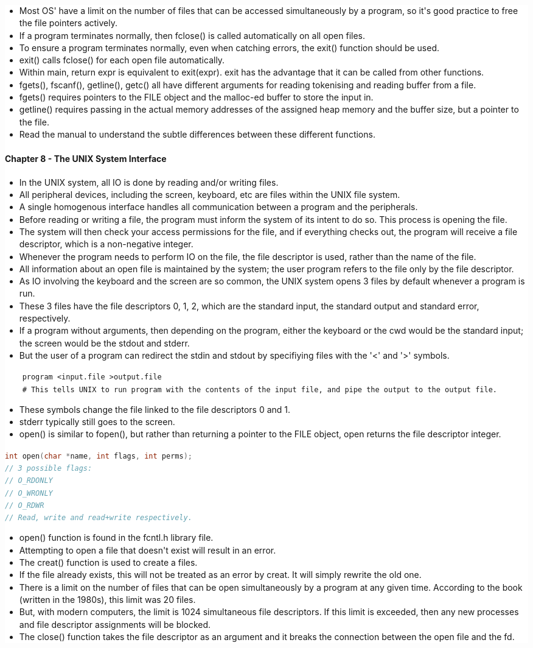 - Most OS' have a limit on the number of files that can be accessed simultaneously by a program, so it's good practice to free the file pointers actively.
- If a program terminates normally, then fclose() is called automatically on all open files.
- To ensure a program terminates normally, even when catching errors, the exit() function should be used.
- exit() calls fclose() for each open file automatically.
- Within main, return expr is equivalent to exit(expr). exit has the advantage that it can be called from other functions.
- fgets(), fscanf(), getline(), getc() all have different arguments for reading tokenising and reading buffer from a file.
- fgets() requires pointers to the FILE object and the malloc-ed buffer to store the input in.
- getline() requires passing in the actual memory addresses of the assigned heap memory and the buffer size, but a pointer to the file.
- Read the manual to understand the subtle differences between these different functions.

#### Chapter 8 - The UNIX System Interface

- In the UNIX system, all IO is done by reading and/or writing files. 
- All peripheral devices, including the screen, keyboard, etc are files within the UNIX file system.
- A single homogenous interface handles all communication between a program and the peripherals.
- Before reading or writing a file, the program must inform the system of its intent to do so. This process is opening the file.
- The system will then check your access permissions for the file, and if everything checks out, the program will receive a file descriptor, which is a non-negative integer. 
- Whenever the program needs to perform IO on the file, the file descriptor is used, rather than the name of the file.
- All information about an open file is maintained by the system; the user program refers to the file only by the file descriptor.
- As IO involving the keyboard and the screen are so common, the UNIX system opens 3 files by default whenever a program is run.
- These 3 files have the file descriptors 0, 1, 2, which are the standard input, the standard output and standard error, respectively.
- If a program without arguments, then depending on the program, either the keyboard or the cwd would be the standard input; the screen would be the stdout and stderr.
- But the user of a program can redirect the stdin and stdout by specifiying files with the '<' and '>' symbols.
```shell
    program <input.file >output.file
    # This tells UNIX to run program with the contents of the input file, and pipe the output to the output file.
```
- These symbols change the file linked to the file descriptors 0 and 1.
- stderr typically still goes to the screen.
- open() is similar to fopen(), but rather than returning a pointer to the FILE object, open returns the file descriptor integer.
```C
int open(char *name, int flags, int perms);
// 3 possible flags:
// O_RDONLY
// O_WRONLY
// O_RDWR
// Read, write and read+write respectively.
```
- open() function is found in the fcntl.h library file.
- Attempting to open a file that doesn't exist will result in an error.
- The creat() function is used to create a files.
- If the file already exists, this will not be treated as an error by creat. It will simply rewrite the old one.
- There is a limit on the number of files that can be open simultaneously by a program at any given time. According to the book (written in the 1980s), this limit was 20 files.
- But, with modern computers, the limit is 1024 simultaneous file descriptors. If this limit is exceeded, then any new processes and file descriptor assignments will be blocked.
- The close() function takes the file descriptor as an argument and it breaks the connection between the open file and the fd.